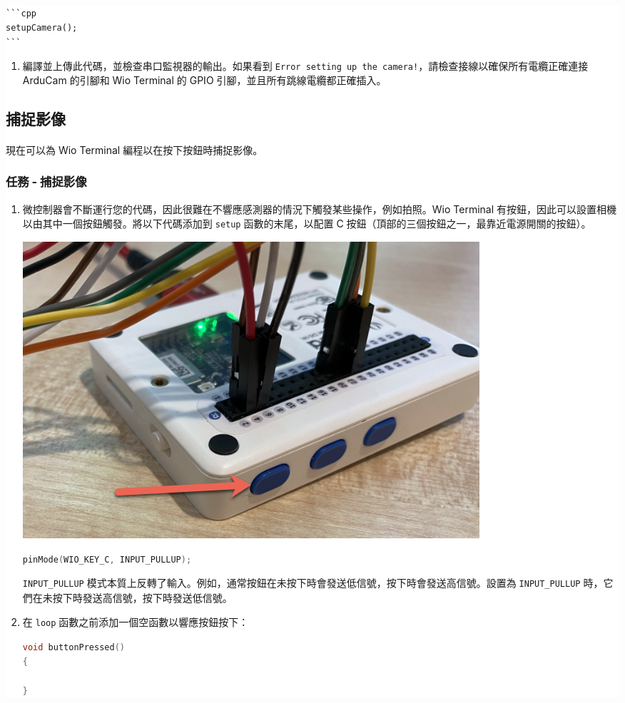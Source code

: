     ```cpp
    setupCamera();
    ```

1. 編譯並上傳此代碼，並檢查串口監視器的輸出。如果看到 `Error setting up the camera!`，請檢查接線以確保所有電纜正確連接 ArduCam 的引腳和 Wio Terminal 的 GPIO 引腳，並且所有跳線電纜都正確插入。

## 捕捉影像

現在可以為 Wio Terminal 編程以在按下按鈕時捕捉影像。

### 任務 - 捕捉影像

1. 微控制器會不斷運行您的代碼，因此很難在不響應感測器的情況下觸發某些操作，例如拍照。Wio Terminal 有按鈕，因此可以設置相機以由其中一個按鈕觸發。將以下代碼添加到 `setup` 函數的末尾，以配置 C 按鈕（頂部的三個按鈕之一，最靠近電源開關的按鈕）。

    ![最靠近電源開關的 C 按鈕](../../../../../translated_images/wio-terminal-c-button.73df3cb1c1445ea07ee98316af0e7925fcb43135df0abed58d3d4822b2589c3b.tw.png)

    ```cpp
    pinMode(WIO_KEY_C, INPUT_PULLUP);
    ```

    `INPUT_PULLUP` 模式本質上反轉了輸入。例如，通常按鈕在未按下時會發送低信號，按下時會發送高信號。設置為 `INPUT_PULLUP` 時，它們在未按下時發送高信號，按下時發送低信號。

1. 在 `loop` 函數之前添加一個空函數以響應按鈕按下：

    ```cpp
    void buttonPressed()
    {
        
    }
    ```
